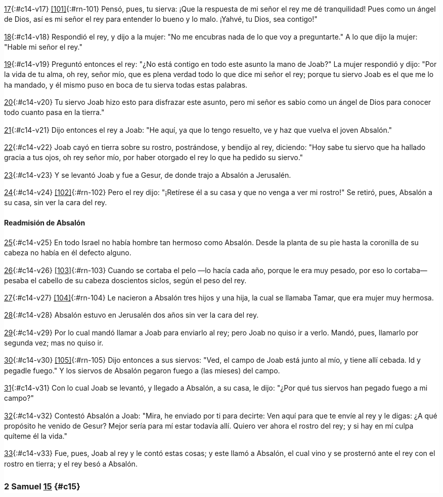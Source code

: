 [17](#c14-v17){:#c14-v17} [[101]](#n-101){:#rn-101} Pensó, pues, tu sierva: ¡Que la respuesta de mi señor el rey me dé tranquilidad! Pues como un ángel de Dios, así es mi señor el rey para entender lo bueno y lo malo. ¡Yahvé, tu Dios, sea contigo!"

[18](#c14-v18){:#c14-v18} Respondió el rey, y dijo a la mujer: "No me encubras nada de lo que voy a preguntarte." A lo que dijo la mujer: "Hable mi señor el rey."

[19](#c14-v19){:#c14-v19} Preguntó entonces el rey: "¿No está contigo en todo este asunto la mano de Joab?" La mujer respondió y dijo: "Por la vida de tu alma, oh rey, señor mío, que es plena verdad todo lo que dice mi señor el rey; porque tu siervo Joab es el que me lo ha mandado, y él mismo puso en boca de tu sierva todas estas palabras.

[20](#c14-v20){:#c14-v20} Tu siervo Joab hizo esto para disfrazar este asunto, pero mi señor es sabio como un ángel de Dios para conocer todo cuanto pasa en la tierra."

[21](#c14-v21){:#c14-v21} Dijo entonces el rey a Joab: "He aquí, ya que lo tengo resuelto, ve y haz que vuelva el joven Absalón."

[22](#c14-v22){:#c14-v22} Joab cayó en tierra sobre su rostro, postrándose, y bendijo al rey, diciendo: "Hoy sabe tu siervo que ha hallado gracia a tus ojos, oh rey señor mío, por haber otorgado el rey lo que ha pedido su siervo."

[23](#c14-v23){:#c14-v23} Y se levantó Joab y fue a Gesur, de donde trajo a Absalón a Jerusalén.

[24](#c14-v24){:#c14-v24} [[102]](#n-102){:#rn-102} Pero el rey dijo: "¡Retírese él a su casa y que no venga a ver mi rostro!" Se retiró, pues, Absalón a su casa, sin ver la cara del rey.

#### Readmisión de Absalón

[25](#c14-v25){:#c14-v25} En todo Israel no había hombre tan hermoso como Absalón. Desde la planta de su pie hasta la coronilla de su cabeza no había en él defecto alguno.

[26](#c14-v26){:#c14-v26} [[103]](#n-103){:#rn-103} Cuando se cortaba el pelo —lo hacía cada año, porque le era muy pesado, por eso lo cortaba— pesaba el cabello de su cabeza doscientos siclos, según el peso del rey.

[27](#c14-v27){:#c14-v27} [[104]](#n-104){:#rn-104} Le nacieron a Absalón tres hijos y una hija, la cual se llamaba Tamar, que era mujer muy hermosa.

[28](#c14-v28){:#c14-v28} Absalón estuvo en Jerusalén dos años sin ver la cara del rey.

[29](#c14-v29){:#c14-v29} Por lo cual mandó llamar a Joab para enviarlo al rey; pero Joab no quiso ir a verlo. Mandó, pues, llamarlo por segunda vez; mas no quiso ir.

[30](#c14-v30){:#c14-v30} [[105]](#n-105){:#rn-105} Dijo entonces a sus siervos: "Ved, el campo de Joab está junto al mío, y tiene allí cebada. Id y pegadle fuego." Y los siervos de Absalón pegaron fuego a (las mieses) del campo.

[31](#c14-v31){:#c14-v31} Con lo cual Joab se levantó, y llegado a Absalón, a su casa, le dijo: "¿Por qué tus siervos han pegado fuego a mi campo?"

[32](#c14-v32){:#c14-v32} Contestó Absalón a Joab: "Mira, he enviado por ti para decirte: Ven aquí para que te envíe al rey y le digas: ¿A qué propósito he venido de Gesur? Mejor sería para mí estar todavía allí. Quiero ver ahora el rostro del rey; y si hay en mí culpa quíteme él la vida."

[33](#c14-v33){:#c14-v33} Fue, pues, Joab al rey y le contó estas cosas; y este llamó a Absalón, el cual vino y se prosternó ante el rey con el rostro en tierra; y el rey besó a Absalón.

### 2 Samuel [15](#c15) {#c15}
